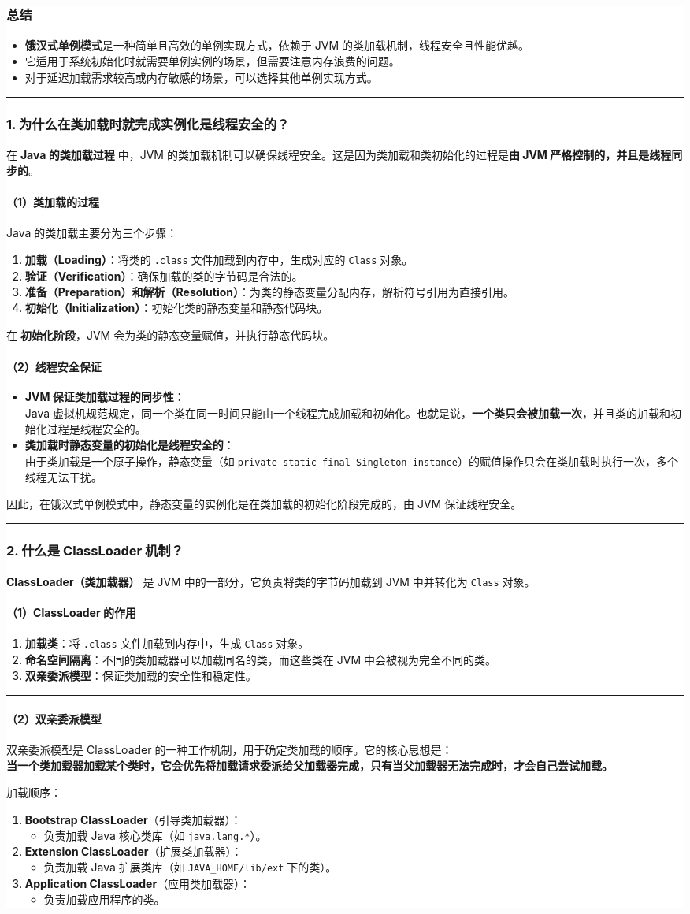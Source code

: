 
### 总结

- **饿汉式单例模式**是一种简单且高效的单例实现方式，依赖于 JVM 的类加载机制，线程安全且性能优越。
- 它适用于系统初始化时就需要单例实例的场景，但需要注意内存浪费的问题。
- 对于延迟加载需求较高或内存敏感的场景，可以选择其他单例实现方式。

---

### **1. 为什么在类加载时就完成实例化是线程安全的？**

在 **Java 的类加载过程** 中，JVM 的类加载机制可以确保线程安全。这是因为类加载和类初始化的过程是**由 JVM 严格控制的，并且是线程同步的**。

#### （1）**类加载的过程**

Java 的类加载主要分为三个步骤：

1. **加载（Loading）**：将类的 `.class` 文件加载到内存中，生成对应的 `Class` 对象。
2. **验证（Verification）**：确保加载的类的字节码是合法的。
3. **准备（Preparation）和解析（Resolution）**：为类的静态变量分配内存，解析符号引用为直接引用。
4. **初始化（Initialization）**：初始化类的静态变量和静态代码块。

在 **初始化阶段**，JVM 会为类的静态变量赋值，并执行静态代码块。

#### （2）**线程安全保证**

- **JVM 保证类加载过程的同步性**：  
  Java 虚拟机规范规定，同一个类在同一时间只能由一个线程完成加载和初始化。也就是说，**一个类只会被加载一次**，并且类的加载和初始化过程是线程安全的。
- **类加载时静态变量的初始化是线程安全的**：  
  由于类加载是一个原子操作，静态变量（如 `private static final Singleton instance`）的赋值操作只会在类加载时执行一次，多个线程无法干扰。

因此，在饿汉式单例模式中，静态变量的实例化是在类加载的初始化阶段完成的，由 JVM 保证线程安全。

---

### **2. 什么是 ClassLoader 机制？**

**ClassLoader（类加载器）** 是 JVM 中的一部分，它负责将类的字节码加载到 JVM 中并转化为 `Class` 对象。

#### （1）**ClassLoader 的作用**

1. **加载类**：将 `.class` 文件加载到内存中，生成 `Class` 对象。
2. **命名空间隔离**：不同的类加载器可以加载同名的类，而这些类在 JVM 中会被视为完全不同的类。
3. **双亲委派模型**：保证类加载的安全性和稳定性。

---

#### （2）**双亲委派模型**

双亲委派模型是 ClassLoader 的一种工作机制，用于确定类加载的顺序。它的核心思想是：  
**当一个类加载器加载某个类时，它会优先将加载请求委派给父加载器完成，只有当父加载器无法完成时，才会自己尝试加载。**

加载顺序：

1. **Bootstrap ClassLoader**（引导类加载器）：
   - 负责加载 Java 核心类库（如 `java.lang.*`）。
2. **Extension ClassLoader**（扩展类加载器）：
   - 负责加载 Java 扩展类库（如 `JAVA_HOME/lib/ext` 下的类）。
3. **Application ClassLoader**（应用类加载器）：
   - 负责加载应用程序的类。
